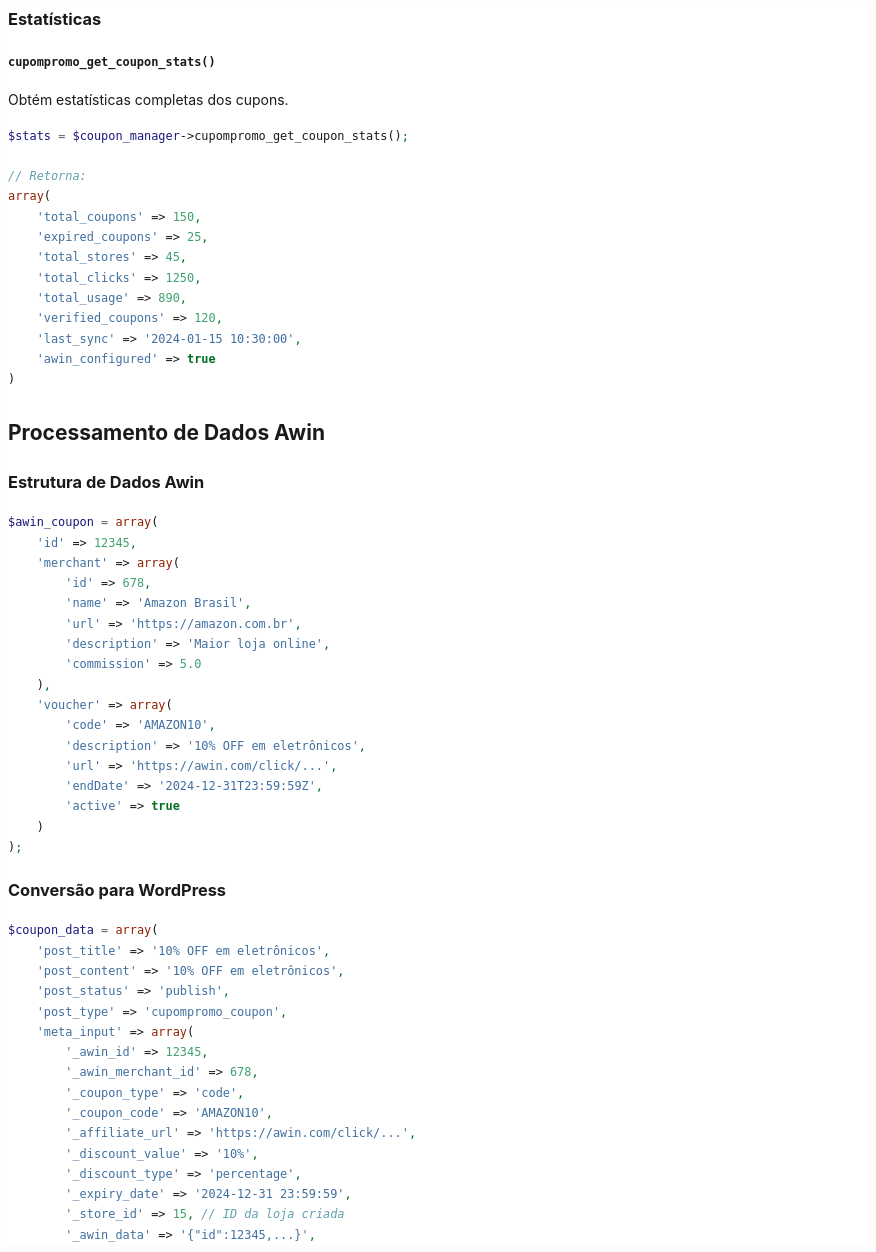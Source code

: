 ### Estatísticas

#### `cupompromo_get_coupon_stats()`
Obtém estatísticas completas dos cupons.

```php
$stats = $coupon_manager->cupompromo_get_coupon_stats();

// Retorna:
array(
    'total_coupons' => 150,
    'expired_coupons' => 25,
    'total_stores' => 45,
    'total_clicks' => 1250,
    'total_usage' => 890,
    'verified_coupons' => 120,
    'last_sync' => '2024-01-15 10:30:00',
    'awin_configured' => true
)
```

## Processamento de Dados Awin

### Estrutura de Dados Awin

```php
$awin_coupon = array(
    'id' => 12345,
    'merchant' => array(
        'id' => 678,
        'name' => 'Amazon Brasil',
        'url' => 'https://amazon.com.br',
        'description' => 'Maior loja online',
        'commission' => 5.0
    ),
    'voucher' => array(
        'code' => 'AMAZON10',
        'description' => '10% OFF em eletrônicos',
        'url' => 'https://awin.com/click/...',
        'endDate' => '2024-12-31T23:59:59Z',
        'active' => true
    )
);
```

### Conversão para WordPress

```php
$coupon_data = array(
    'post_title' => '10% OFF em eletrônicos',
    'post_content' => '10% OFF em eletrônicos',
    'post_status' => 'publish',
    'post_type' => 'cupompromo_coupon',
    'meta_input' => array(
        '_awin_id' => 12345,
        '_awin_merchant_id' => 678,
        '_coupon_type' => 'code',
        '_coupon_code' => 'AMAZON10',
        '_affiliate_url' => 'https://awin.com/click/...',
        '_discount_value' => '10%',
        '_discount_type' => 'percentage',
        '_expiry_date' => '2024-12-31 23:59:59',
        '_store_id' => 15, // ID da loja criada
        '_awin_data' => '{"id":12345,...}',
```